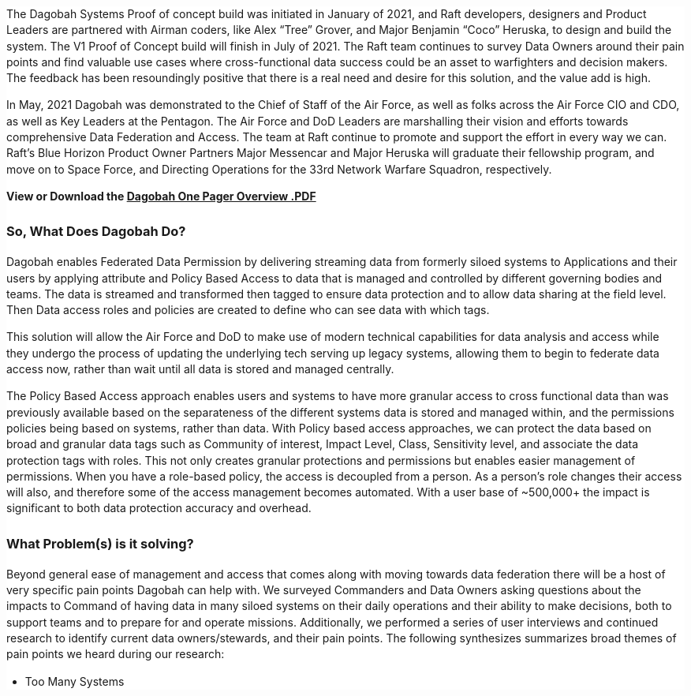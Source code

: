 The Dagobah Systems Proof of concept build was initiated in January of 2021, and Raft developers, designers and Product Leaders are partnered with Airman coders, like Alex “Tree” Grover, and Major Benjamin “Coco” Heruska, to design and build the system. The V1 Proof of Concept build will finish in July of 2021. The Raft team continues to survey Data Owners around their pain points and find valuable use cases where cross-functional data success could be an asset to warfighters and decision makers. The feedback has been resoundingly positive that there is a real need and desire for this solution, and the value add is high.

In May, 2021 Dagobah was demonstrated to the Chief of Staff of the Air Force, as well as folks across the Air Force CIO and CDO, as well as Key Leaders at the Pentagon. The Air Force and DoD Leaders are marshalling their vision and efforts towards comprehensive Data Federation and Access. The team at Raft continue to promote and support the effort in every way we can. Raft’s Blue Horizon Product Owner Partners Major Messencar and Major Heruska will graduate their fellowship program, and move on to Space Force, and Directing Operations for the 33rd Network Warfare Squadron, respectively.

**View or Download the [Dagobah One Pager Overview .PDF](/assets/downloads/Dagobah_One-Pager_05102021.pdf)**

### So, What Does Dagobah Do?

Dagobah enables Federated Data Permission by delivering streaming data from formerly siloed systems to Applications and their users by applying attribute and Policy Based Access to data that is managed and controlled by different governing bodies and teams. The data is streamed and transformed then tagged to ensure data protection and to allow data sharing at the field level. Then Data access roles and policies are created to define who can see data with which tags.

This solution will allow the Air Force and DoD to make use of modern technical capabilities for data analysis and access while they undergo the process of updating the underlying tech serving up legacy systems, allowing them to begin to federate data access now, rather than wait until all data is stored and managed centrally.

The Policy Based Access approach enables users and systems to have more granular access to cross functional data than was previously available based on the separateness of the different systems data is stored and managed within, and the permissions policies being based on systems, rather than data. With Policy based access approaches, we can protect the data based on broad and granular data tags such as Community of interest, Impact Level, Class, Sensitivity level, and associate the data protection tags with roles. This not only creates granular protections and permissions but enables easier management of permissions. When you have a role-based policy, the access is decoupled from a person. As a person’s role changes their access will also, and therefore some of the access management becomes automated. With a user base of ~500,000+ the impact is significant to both data protection accuracy and overhead.

### What Problem(s) is it solving?

Beyond general ease of management and access that comes along with moving towards data federation there will be a host of very specific pain points Dagobah can help with. We surveyed Commanders and Data Owners asking questions about the impacts to Command of having data in many siloed systems on their daily operations and their ability to make decisions, both to support teams and to prepare for and operate missions. Additionally, we performed a series of user interviews and continued research to identify current data owners/stewards, and their pain points. The following synthesizes summarizes broad themes of pain points we heard during our research:

- Too Many Systems

